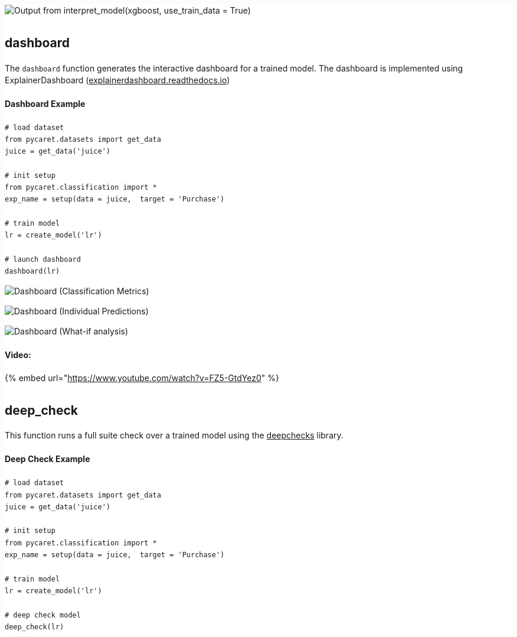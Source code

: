 ```
```

![Output from interpret\_model(xgboost, use\_train\_data = True)](<../../.gitbook/assets/image (136).png>)

## dashboard

The `dashboard` function generates the interactive dashboard for a trained model. The dashboard is implemented using ExplainerDashboard ([explainerdashboard.readthedocs.io](https://explainerdashboard.readthedocs.io))

#### Dashboard Example

```
# load dataset
from pycaret.datasets import get_data
juice = get_data('juice')

# init setup
from pycaret.classification import *
exp_name = setup(data = juice,  target = 'Purchase')

# train model
lr = create_model('lr')

# launch dashboard
dashboard(lr)
```

![Dashboard (Classification Metrics)](<../../.gitbook/assets/image (64).png>)

![Dashboard (Individual Predictions)](<../../.gitbook/assets/image (118).png>)

![Dashboard (What-if analysis)](<../../.gitbook/assets/image (293).png>)

#### Video:

{% embed url="https://www.youtube.com/watch?v=FZ5-GtdYez0" %}

## deep\_check

This function runs a full suite check over a trained model using the [deepchecks](https://github.com/deepchecks/deepchecks) library.

#### Deep Check Example

```
# load dataset
from pycaret.datasets import get_data
juice = get_data('juice')

# init setup
from pycaret.classification import *
exp_name = setup(data = juice,  target = 'Purchase')

# train model
lr = create_model('lr')

# deep check model
deep_check(lr)
```
